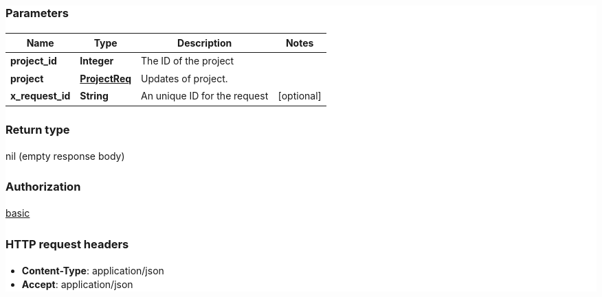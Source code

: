 ### Parameters

Name | Type | Description  | Notes
------------- | ------------- | ------------- | -------------
 **project_id** | **Integer**| The ID of the project | 
 **project** | [**ProjectReq**](ProjectReq.md)| Updates of project. | 
 **x_request_id** | **String**| An unique ID for the request | [optional] 

### Return type

nil (empty response body)

### Authorization

[basic](../README.md#basic)

### HTTP request headers

 - **Content-Type**: application/json
 - **Accept**: application/json



